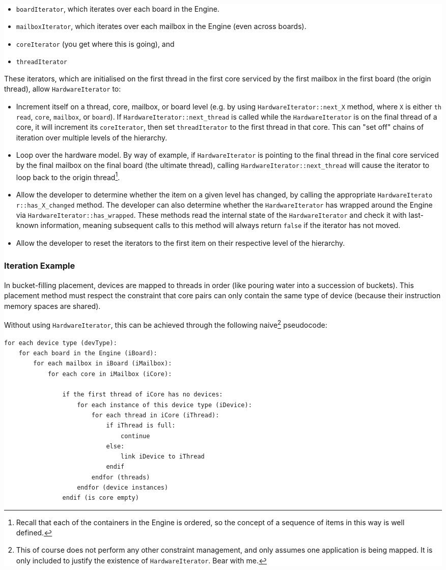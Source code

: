  - `boardIterator`, which iterates over each board in the Engine.

 - `mailboxIterator`, which iterates over each mailbox in the Engine (even
   across boards).

 - `coreIterator` (you get where this is going), and

 - `threadIterator`

These iterators, which are initialised on the first thread in the first core
serviced by the first mailbox in the first board (the origin thread), allow
`HardwareIterator` to:

 - Increment itself on a thread, core, mailbox, or board level (e.g. by using
   `HardwareIterator::next_X` method, where `X` is either `thread`, `core`,
   `mailbox`, or `board`). If `HardwareIterator::next_thread` is called while
   the `HardwareIterator` is on the final thread of a core, it will increment
   its `coreIterator`, then set `threadIterator` to the first thread in that
   core. This can "set off" chains of iteration over multiple levels of the
   hierarchy.

 - Loop over the hardware model. By way of example, if `HardwareIterator` is
   pointing to the final thread in the final core serviced by the final mailbox
   on the final board (the ultimate thread), calling
   `HardwareIterator::next_thread` will cause the iterator to loop back to the
   origin thread[^orderReminder].

[^orderReminder]: Recall that each of the containers in the Engine is ordered,
    so the concept of a sequence of items in this way is well defined.

 - Allow the developer to determine whether the item on a given level has
   changed, by calling the appropriate `HardwareIterator::has_X_changed`
   method. The developer can also determine whether the `HardwareIterator` has
   wrapped around the Engine via `HardwareIterator::has_wrapped`. These methods
   read the internal state of the `HardwareIterator` and check it with
   last-known information, meaning subsequent calls to this method will always
   return `false` if the iterator has not moved.

 - Allow the developer to reset the iterators to the first item on their
   respective level of the hierarchy.

### Iteration Example
In bucket-filling placement, devices are mapped to threads in order (like
pouring water into a succession of buckets). This placement method must respect
the constraint that core pairs can only contain the same type of device
(because their instruction memory spaces are shared).

Without using `HardwareIterator`, this can be achieved through the following
naive[^naive] pseudocode:

[^naive]: This of course does not perform any other constraint management, and
    only assumes one application is being mapped. It is only included to
    justify the existence of `HardwareIterator`. Bear with me.

```
for each device type (devType):
    for each board in the Engine (iBoard):
        for each mailbox in iBoard (iMailbox):
            for each core in iMailbox (iCore):

                if the first thread of iCore has no devices:
                    for each instance of this device type (iDevice):
                        for each thread in iCore (iThread):
                            if iThread is full:
                                continue
                            else:
                                link iDevice to iThread
                            endif
                        endfor (threads)
                    endfor (device instances)
                endif (is core empty)
```

[^butnotP_boardv]: Each container indexes by the component of the hardware
[^tinseladdress]: This may not reflect current Tinsel functionality. It is only
[^whyformat]: Because a system can have many threads, cores, mailboxes, boards,
[^undirected]: Although the data representation is a digraph, the undirected
[^tripartite]: All nodes in the graph (items and `P_port`s) can be partitioned
[^fullyDefinedEngine]: A `P_engine` is fully defined if it contains at least
[^costboxboard]: This will be superseded when the bridge board connection is
[^costboardmailbox]: This will be superseded when the mailbox connectivity
[^uifdocs]: The UIF documentation can be found in the Orchestrator repository,
[^fileMismatchWarning]: The design intent being that the Orchestrator will warn
[^addressFitting]: Informally, if the values of `+mailbox` define vector
[^positioning]: The position is ignored by the Orchestrator, but may be useful